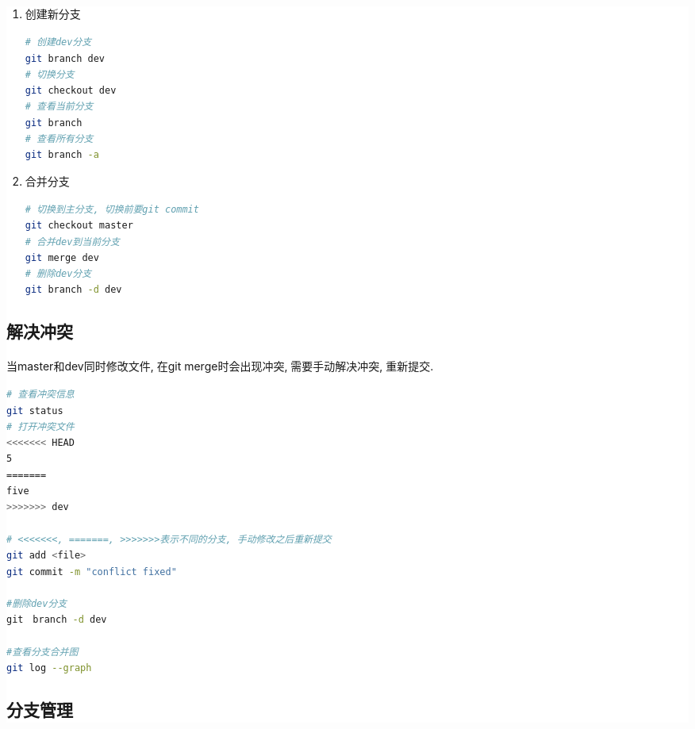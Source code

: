 1. 创建新分支

   ```bash
   # 创建dev分支
   git branch dev
   # 切换分支
   git checkout dev
   # 查看当前分支
   git branch
   # 查看所有分支
   git branch -a
   ```

2. 合并分支

   ```bash
   # 切换到主分支, 切换前要git commit
   git checkout master
   # 合并dev到当前分支
   git merge dev
   # 删除dev分支
   git branch -d dev
   ```



## 解决冲突

当master和dev同时修改文件, 在git merge时会出现冲突, 需要手动解决冲突, 重新提交.

```bash
# 查看冲突信息
git status
# 打开冲突文件
<<<<<<< HEAD
5
=======
five
>>>>>>> dev

# <<<<<<<, =======, >>>>>>>表示不同的分支, 手动修改之后重新提交
git add <file>
git commit -m "conflict fixed"

#删除dev分支
git　branch -d dev

#查看分支合并图
git log --graph
```





## 分支管理
